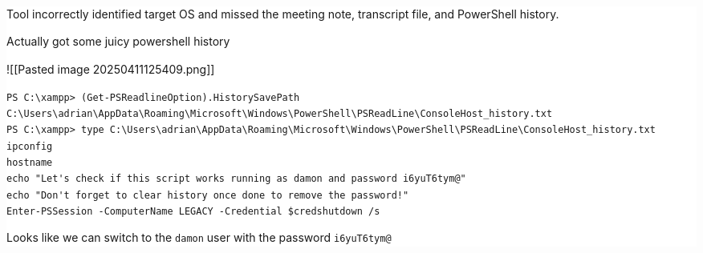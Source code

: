 Tool incorrectly identified target OS and missed the meeting note, transcript file, and PowerShell history.

Actually got some juicy powershell history

![[Pasted image 20250411125409.png]]

```
PS C:\xampp> (Get-PSReadlineOption).HistorySavePath 
C:\Users\adrian\AppData\Roaming\Microsoft\Windows\PowerShell\PSReadLine\ConsoleHost_history.txt
PS C:\xampp> type C:\Users\adrian\AppData\Roaming\Microsoft\Windows\PowerShell\PSReadLine\ConsoleHost_history.txt
ipconfig
hostname
echo "Let's check if this script works running as damon and password i6yuT6tym@"
echo "Don't forget to clear history once done to remove the password!"
Enter-PSSession -ComputerName LEGACY -Credential $credshutdown /s
```

Looks like we can switch to the `damon` user with the password `i6yuT6tym@`
